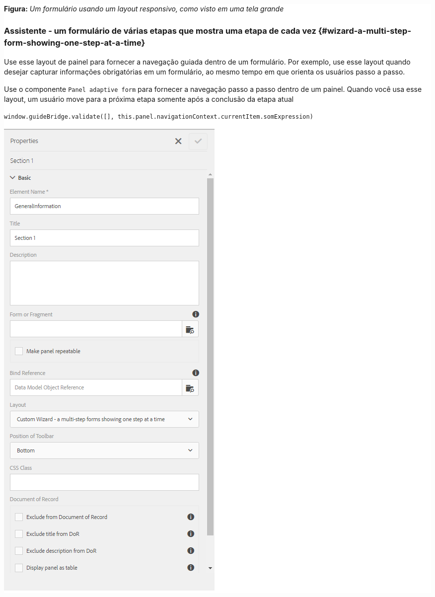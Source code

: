 **Figura:** *Um formulário usando um layout responsivo, como visto em uma tela grande*

### Assistente - um formulário de várias etapas que mostra uma etapa de cada vez {#wizard-a-multi-step-form-showing-one-step-at-a-time}

Use esse layout de painel para fornecer a navegação guiada dentro de um formulário. Por exemplo, use esse layout quando desejar capturar informações obrigatórias em um formulário, ao mesmo tempo em que orienta os usuários passo a passo.

Use o componente `Panel adaptive form` para fornecer a navegação passo a passo dentro de um painel. Quando você usa esse layout, um usuário move para a próxima etapa somente após a conclusão da etapa atual

```
window.guideBridge.validate([], this.panel.navigationContext.currentItem.somExpression)
```

![Expressão de conclusão de etapa no layout do Assistente para um formulário de várias etapas](assets/layout-sidebar.png)